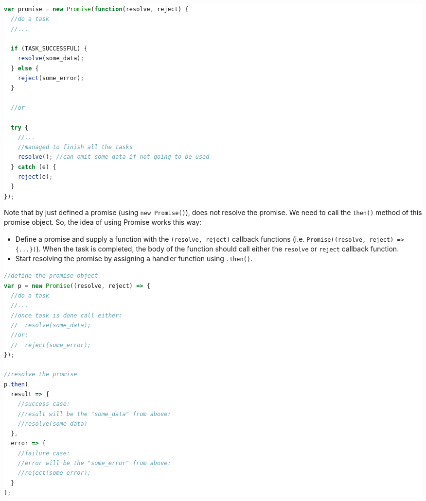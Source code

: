 ```javascript
var promise = new Promise(function(resolve, reject) {
  //do a task
  //...

  if (TASK_SUCCESSFUL) {
    resolve(some_data);
  } else {
    reject(some_error);
  }

  //or

  try {
    //...
    //managed to finish all the tasks
    resolve(); //can omit some_data if not going to be used
  } catch (e) {
    reject(e);
  }
});
```

Note that by just defined a promise (using `new Promise()`), does not resolve
the promise. We need to call the `then()` method of this promise object. So, the
idea of using Promise works this way:

* Define a promise and supply a function with the `(resolve, reject)` callback
  functions (i.e. `Promise((resolve, reject) => {...})`). When the task is
  completed, the body of the function should call either the `resolve` or
  `reject` callback function.
* Start resolving the promise by assigning a handler function using `.then()`.

```javascript
//define the promise object
var p = new Promise((resolve, reject) => {
  //do a task
  //...
  //once task is done call either:
  //  resolve(some_data);
  //or:
  //  reject(some_error);
});

//resolve the promise
p.then(
  result => {
    //success case:
    //result will be the "some_data" from above:
    //resolve(some_data)
  },
  error => {
    //failure case:
    //error will be the "some_error" from above:
    //reject(some_error);
  }
);
```
